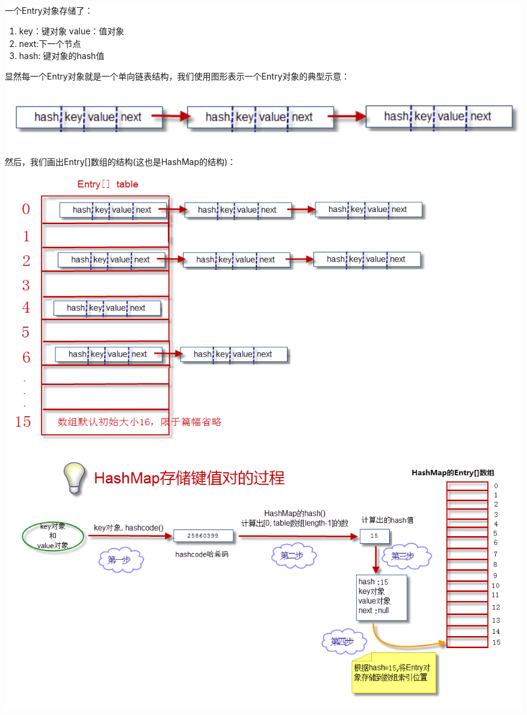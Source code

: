 一个Entry对象存储了：

1.  key：键对象 value：值对象
2. next:下一个节点
3. hash: 键对象的hash值

显然每一个Entry对象就是一个单向链表结构，我们使用图形表示一个Entry对象的典型示意：

![image-20230513234157937](Collection集合类/image-20230513234157937.png)

然后，我们画出Entry[]数组的结构(这也是HashMap的结构)：

![image-20230513234215164](Collection集合类/image-20230513234215164.png)

![image-20230513234232719](Collection集合类/image-20230513234232719.png)
